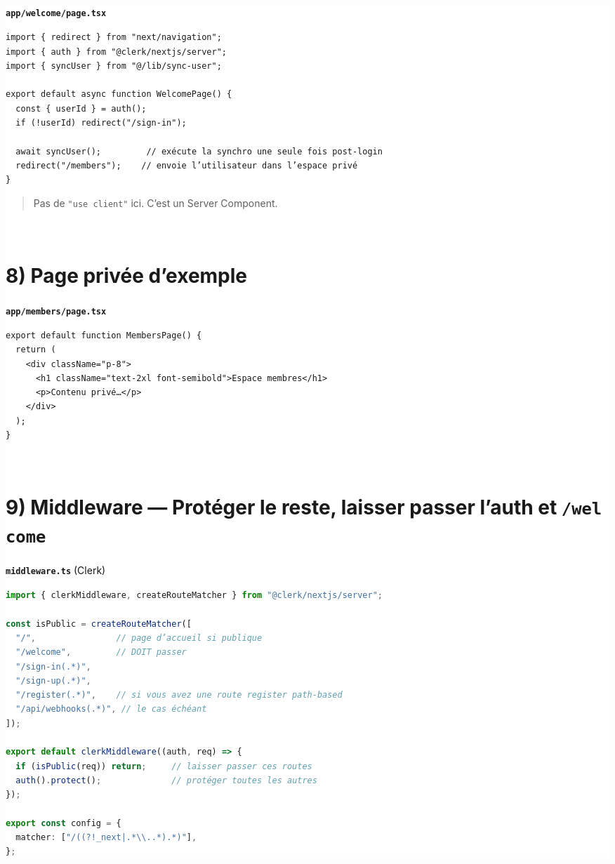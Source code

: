 **`app/welcome/page.tsx`**

```tsx
import { redirect } from "next/navigation";
import { auth } from "@clerk/nextjs/server";
import { syncUser } from "@/lib/sync-user";

export default async function WelcomePage() {
  const { userId } = auth();
  if (!userId) redirect("/sign-in");

  await syncUser();         // exécute la synchro une seule fois post-login
  redirect("/members");    // envoie l’utilisateur dans l’espace privé
}
```

> Pas de `"use client"` ici. C’est un Server Component.

<br/>

# 8) Page privée d’exemple

**`app/members/page.tsx`**

```tsx
export default function MembersPage() {
  return (
    <div className="p-8">
      <h1 className="text-2xl font-semibold">Espace membres</h1>
      <p>Contenu privé…</p>
    </div>
  );
}
```

<br/>

# 9) Middleware — Protéger le reste, laisser passer l’auth et `/welcome`

**`middleware.ts`** (Clerk)

```ts
import { clerkMiddleware, createRouteMatcher } from "@clerk/nextjs/server";

const isPublic = createRouteMatcher([
  "/",                // page d’accueil si publique
  "/welcome",         // DOIT passer
  "/sign-in(.*)",
  "/sign-up(.*)",
  "/register(.*)",    // si vous avez une route register path-based
  "/api/webhooks(.*)", // le cas échéant
]);

export default clerkMiddleware((auth, req) => {
  if (isPublic(req)) return;     // laisser passer ces routes
  auth().protect();              // protéger toutes les autres
});

export const config = {
  matcher: ["/((?!_next|.*\\..*).*)"],
};
```
